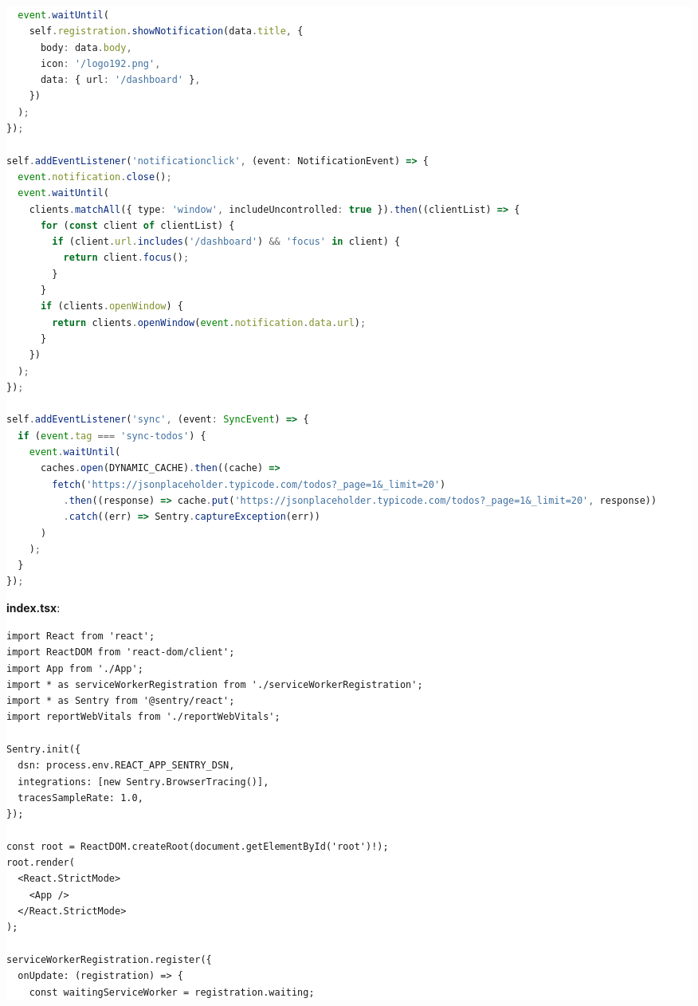 ```ts
  event.waitUntil(
    self.registration.showNotification(data.title, {
      body: data.body,
      icon: '/logo192.png',
      data: { url: '/dashboard' },
    })
  );
});

self.addEventListener('notificationclick', (event: NotificationEvent) => {
  event.notification.close();
  event.waitUntil(
    clients.matchAll({ type: 'window', includeUncontrolled: true }).then((clientList) => {
      for (const client of clientList) {
        if (client.url.includes('/dashboard') && 'focus' in client) {
          return client.focus();
        }
      }
      if (clients.openWindow) {
        return clients.openWindow(event.notification.data.url);
      }
    })
  );
});

self.addEventListener('sync', (event: SyncEvent) => {
  if (event.tag === 'sync-todos') {
    event.waitUntil(
      caches.open(DYNAMIC_CACHE).then((cache) =>
        fetch('https://jsonplaceholder.typicode.com/todos?_page=1&_limit=20')
          .then((response) => cache.put('https://jsonplaceholder.typicode.com/todos?_page=1&_limit=20', response))
          .catch((err) => Sentry.captureException(err))
      )
    );
  }
});
```

**index.tsx**:
```tsx
import React from 'react';
import ReactDOM from 'react-dom/client';
import App from './App';
import * as serviceWorkerRegistration from './serviceWorkerRegistration';
import * as Sentry from '@sentry/react';
import reportWebVitals from './reportWebVitals';

Sentry.init({
  dsn: process.env.REACT_APP_SENTRY_DSN,
  integrations: [new Sentry.BrowserTracing()],
  tracesSampleRate: 1.0,
});

const root = ReactDOM.createRoot(document.getElementById('root')!);
root.render(
  <React.StrictMode>
    <App />
  </React.StrictMode>
);

serviceWorkerRegistration.register({
  onUpdate: (registration) => {
    const waitingServiceWorker = registration.waiting;
```